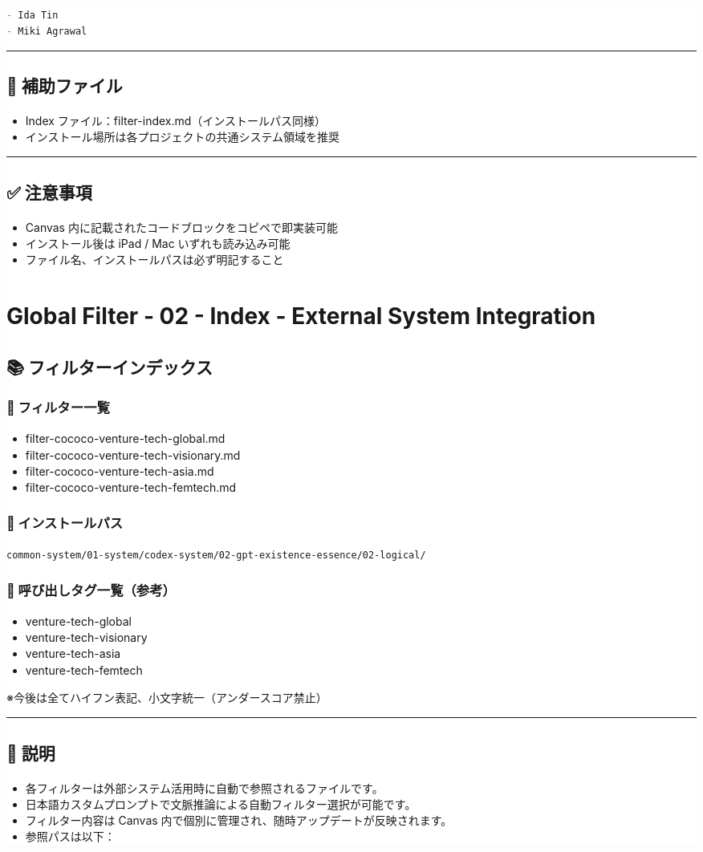 ```markdown
- Ida Tin
- Miki Agrawal
```

---

## 🔗 補助ファイル

- Index ファイル：filter-index.md（インストールパス同様）
- インストール場所は各プロジェクトの共通システム領域を推奨

---

## ✅ 注意事項

- Canvas 内に記載されたコードブロックをコピペで即実装可能
- インストール後は iPad / Mac いずれも読み込み可能
- ファイル名、インストールパスは必ず明記すること


# Global Filter - 02 - Index - External System Integration

## 📚 フィルターインデックス

### 📂 フィルター一覧

- filter-cococo-venture-tech-global.md
- filter-cococo-venture-tech-visionary.md
- filter-cococo-venture-tech-asia.md
- filter-cococo-venture-tech-femtech.md

### 📁 インストールパス

```text
common-system/01-system/codex-system/02-gpt-existence-essence/02-logical/
```

### 🔖 呼び出しタグ一覧（参考）

- venture-tech-global
- venture-tech-visionary
- venture-tech-asia
- venture-tech-femtech

※今後は全てハイフン表記、小文字統一（アンダースコア禁止）

---

## 📄 説明

- 各フィルターは外部システム活用時に自動で参照されるファイルです。
- 日本語カスタムプロンプトで文脈推論による自動フィルター選択が可能です。
- フィルター内容は Canvas 内で個別に管理され、随時アップデートが反映されます。
- 参照パスは以下：
